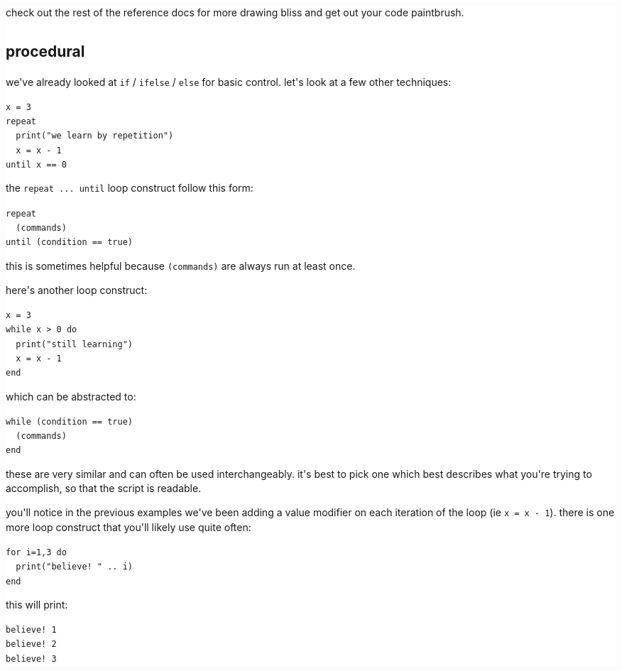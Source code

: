 check out the rest of the reference docs for more drawing bliss and get out your code paintbrush.

## procedural

we've already looked at `if` / `ifelse` / `else` for basic control. let's look at a few other techniques:

```
x = 3
repeat
  print("we learn by repetition")
  x = x - 1
until x == 0
```

the `repeat ... until` loop construct follow this form:

```
repeat
  (commands)
until (condition == true)
```

this is sometimes helpful because `(commands)` are always run at least once.

here's another loop construct:

```
x = 3
while x > 0 do
  print("still learning")
  x = x - 1
end
```

which can be abstracted to:

```
while (condition == true)
  (commands)
end
```

these are very similar and can often be used interchangeably. it's best to pick one which best describes what you're trying to accomplish, so that the script is readable.

you'll notice in the previous examples we've been adding a value modifier on each iteration of the loop (ie `x = x - 1`). there is one more loop construct that you'll likely use quite often:

```
for i=1,3 do
  print("believe! " .. i)
end
```

this will print:

```
believe! 1
believe! 2
believe! 3
```
